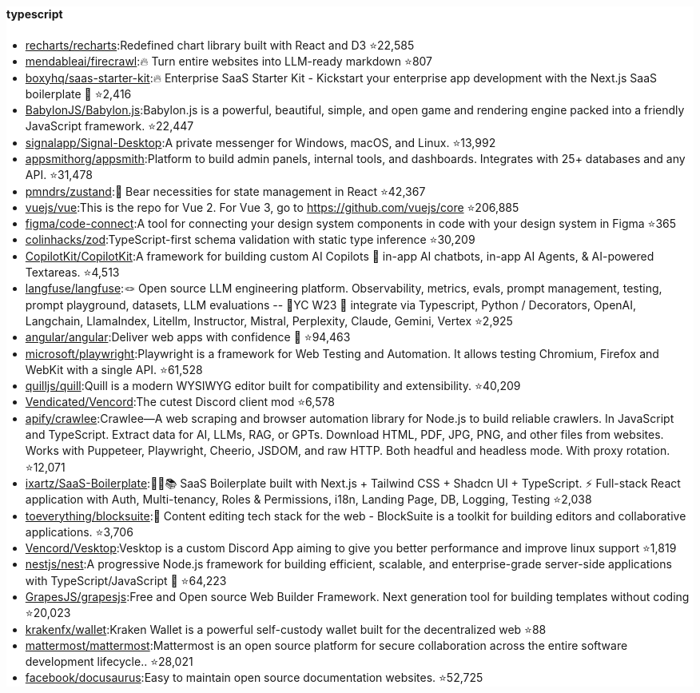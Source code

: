 #### typescript
* [recharts/recharts](https://github.com/recharts/recharts):Redefined chart library built with React and D3 ⭐22,585
* [mendableai/firecrawl](https://github.com/mendableai/firecrawl):🔥 Turn entire websites into LLM-ready markdown ⭐807
* [boxyhq/saas-starter-kit](https://github.com/boxyhq/saas-starter-kit):🔥 Enterprise SaaS Starter Kit - Kickstart your enterprise app development with the Next.js SaaS boilerplate 🚀 ⭐2,416
* [BabylonJS/Babylon.js](https://github.com/BabylonJS/Babylon.js):Babylon.js is a powerful, beautiful, simple, and open game and rendering engine packed into a friendly JavaScript framework. ⭐22,447
* [signalapp/Signal-Desktop](https://github.com/signalapp/Signal-Desktop):A private messenger for Windows, macOS, and Linux. ⭐13,992
* [appsmithorg/appsmith](https://github.com/appsmithorg/appsmith):Platform to build admin panels, internal tools, and dashboards. Integrates with 25+ databases and any API. ⭐31,478
* [pmndrs/zustand](https://github.com/pmndrs/zustand):🐻 Bear necessities for state management in React ⭐42,367
* [vuejs/vue](https://github.com/vuejs/vue):This is the repo for Vue 2. For Vue 3, go to https://github.com/vuejs/core ⭐206,885
* [figma/code-connect](https://github.com/figma/code-connect):A tool for connecting your design system components in code with your design system in Figma ⭐365
* [colinhacks/zod](https://github.com/colinhacks/zod):TypeScript-first schema validation with static type inference ⭐30,209
* [CopilotKit/CopilotKit](https://github.com/CopilotKit/CopilotKit):A framework for building custom AI Copilots 🤖 in-app AI chatbots, in-app AI Agents, & AI-powered Textareas. ⭐4,513
* [langfuse/langfuse](https://github.com/langfuse/langfuse):🪢 Open source LLM engineering platform. Observability, metrics, evals, prompt management, testing, prompt playground, datasets, LLM evaluations -- 🍊YC W23 🤖 integrate via Typescript, Python / Decorators, OpenAI, Langchain, LlamaIndex, Litellm, Instructor, Mistral, Perplexity, Claude, Gemini, Vertex ⭐2,925
* [angular/angular](https://github.com/angular/angular):Deliver web apps with confidence 🚀 ⭐94,463
* [microsoft/playwright](https://github.com/microsoft/playwright):Playwright is a framework for Web Testing and Automation. It allows testing Chromium, Firefox and WebKit with a single API. ⭐61,528
* [quilljs/quill](https://github.com/quilljs/quill):Quill is a modern WYSIWYG editor built for compatibility and extensibility. ⭐40,209
* [Vendicated/Vencord](https://github.com/Vendicated/Vencord):The cutest Discord client mod ⭐6,578
* [apify/crawlee](https://github.com/apify/crawlee):Crawlee—A web scraping and browser automation library for Node.js to build reliable crawlers. In JavaScript and TypeScript. Extract data for AI, LLMs, RAG, or GPTs. Download HTML, PDF, JPG, PNG, and other files from websites. Works with Puppeteer, Playwright, Cheerio, JSDOM, and raw HTTP. Both headful and headless mode. With proxy rotation. ⭐12,071
* [ixartz/SaaS-Boilerplate](https://github.com/ixartz/SaaS-Boilerplate):🚀🎉📚 SaaS Boilerplate built with Next.js + Tailwind CSS + Shadcn UI + TypeScript. ⚡️ Full-stack React application with Auth, Multi-tenancy, Roles & Permissions, i18n, Landing Page, DB, Logging, Testing ⭐2,038
* [toeverything/blocksuite](https://github.com/toeverything/blocksuite):🧩 Content editing tech stack for the web - BlockSuite is a toolkit for building editors and collaborative applications. ⭐3,706
* [Vencord/Vesktop](https://github.com/Vencord/Vesktop):Vesktop is a custom Discord App aiming to give you better performance and improve linux support ⭐1,819
* [nestjs/nest](https://github.com/nestjs/nest):A progressive Node.js framework for building efficient, scalable, and enterprise-grade server-side applications with TypeScript/JavaScript 🚀 ⭐64,223
* [GrapesJS/grapesjs](https://github.com/GrapesJS/grapesjs):Free and Open source Web Builder Framework. Next generation tool for building templates without coding ⭐20,023
* [krakenfx/wallet](https://github.com/krakenfx/wallet):Kraken Wallet is a powerful self-custody wallet built for the decentralized web ⭐88
* [mattermost/mattermost](https://github.com/mattermost/mattermost):Mattermost is an open source platform for secure collaboration across the entire software development lifecycle.. ⭐28,021
* [facebook/docusaurus](https://github.com/facebook/docusaurus):Easy to maintain open source documentation websites. ⭐52,725
